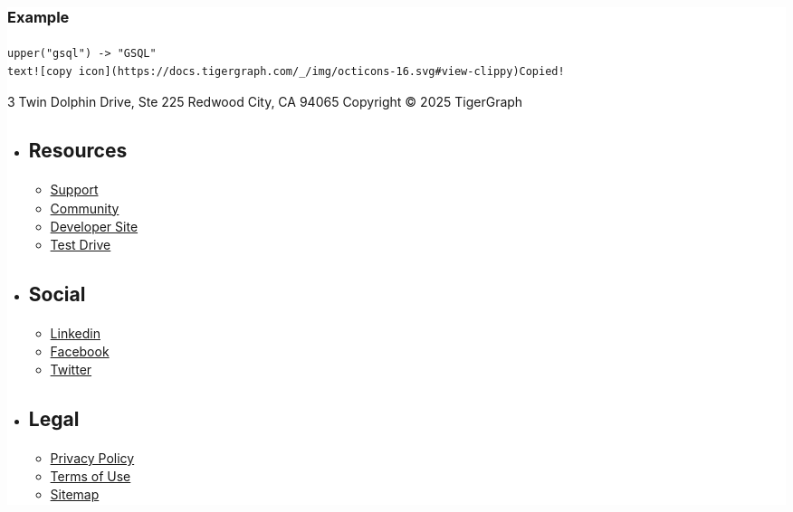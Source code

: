 ### [](https://docs.tigergraph.com/gsql-ref/3.9/querying/func/string-functions#_example_11)Example
```
upper("gsql") -> "GSQL"
text![copy icon](https://docs.tigergraph.com/_/img/octicons-16.svg#view-clippy)Copied!

```

3 Twin Dolphin Drive, Ste 225 Redwood City, CA 94065 
Copyright © 2025 TigerGraph
  * ## Resources
    * [Support](https://www.tigergraph.com/support/)
    * [Community](https://community.tigergraph.com/)
    * [Developer Site](https://dev.tigergraph.com/)
    * [Test Drive](https://testdrive.tigergraph.com/)
  * ## Social
    * [Linkedin](https://www.linkedin.com/company/tigergraph/)
    * [Facebook](https://www.facebook.com/TigerGraphDB/)
    * [Twitter](https://twitter.com/tigergraphdb)
  * ## Legal
    * [Privacy Policy](https://www.tigergraph.com/privacy-policy/)
    * [Terms of Use](https://www.tigergraph.com/terms/)
    * [Sitemap](https://docs.tigergraph.com/sitemap.xml)



